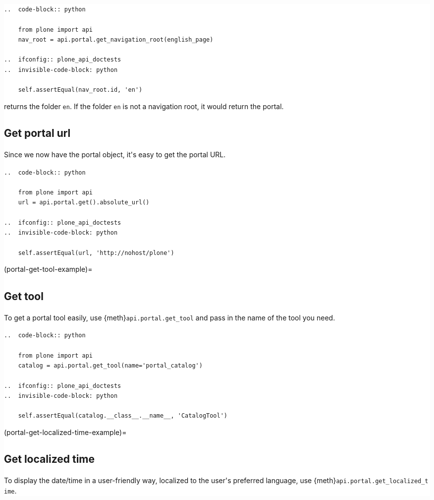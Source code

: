 ```{eval-rst}
..  code-block:: python

    from plone import api
    nav_root = api.portal.get_navigation_root(english_page)

..  ifconfig:: plone_api_doctests
..  invisible-code-block: python

    self.assertEqual(nav_root.id, 'en')
```

returns the folder `en`. If the folder `en` is not a navigation root, it would return the portal.

## Get portal url

Since we now have the portal object, it's easy to get the portal URL.

```{eval-rst}
..  code-block:: python

    from plone import api
    url = api.portal.get().absolute_url()

..  ifconfig:: plone_api_doctests
..  invisible-code-block: python

    self.assertEqual(url, 'http://nohost/plone')
```

(portal-get-tool-example)=

## Get tool

To get a portal tool easily, use {meth}`api.portal.get_tool` and pass in the name of the tool you need.

```{eval-rst}
..  code-block:: python

    from plone import api
    catalog = api.portal.get_tool(name='portal_catalog')

..  ifconfig:: plone_api_doctests
..  invisible-code-block: python

    self.assertEqual(catalog.__class__.__name__, 'CatalogTool')
```

(portal-get-localized-time-example)=

## Get localized time

To display the date/time in a user-friendly way, localized to the user's preferred language, use {meth}`api.portal.get_localized_time`.
